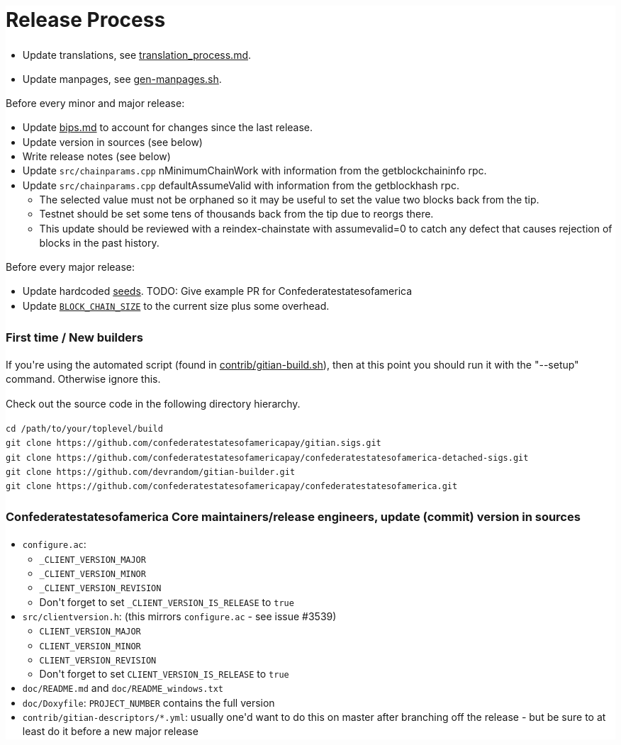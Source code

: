 Release Process
====================

* Update translations, see [translation_process.md](https://github.com/confederatestatesofamericapay/confederatestatesofamerica/blob/master/doc/translation_process.md#synchronising-translations).

* Update manpages, see [gen-manpages.sh](https://github.com/confederatestatesofamericapay/confederatestatesofamerica/blob/master/contrib/devtools/README.md#gen-manpagessh).

Before every minor and major release:

* Update [bips.md](bips.md) to account for changes since the last release.
* Update version in sources (see below)
* Write release notes (see below)
* Update `src/chainparams.cpp` nMinimumChainWork with information from the getblockchaininfo rpc.
* Update `src/chainparams.cpp` defaultAssumeValid  with information from the getblockhash rpc.
  - The selected value must not be orphaned so it may be useful to set the value two blocks back from the tip.
  - Testnet should be set some tens of thousands back from the tip due to reorgs there.
  - This update should be reviewed with a reindex-chainstate with assumevalid=0 to catch any defect
     that causes rejection of blocks in the past history.

Before every major release:

* Update hardcoded [seeds](/contrib/seeds/README.md). TODO: Give example PR for Confederatestatesofamerica
* Update [`BLOCK_CHAIN_SIZE`](/src/qt/intro.cpp) to the current size plus some overhead.

### First time / New builders

If you're using the automated script (found in [contrib/gitian-build.sh](/contrib/gitian-build.sh)), then at this point you should run it with the "--setup" command. Otherwise ignore this.

Check out the source code in the following directory hierarchy.

	cd /path/to/your/toplevel/build
	git clone https://github.com/confederatestatesofamericapay/gitian.sigs.git
	git clone https://github.com/confederatestatesofamericapay/confederatestatesofamerica-detached-sigs.git
	git clone https://github.com/devrandom/gitian-builder.git
	git clone https://github.com/confederatestatesofamericapay/confederatestatesofamerica.git

### Confederatestatesofamerica Core maintainers/release engineers, update (commit) version in sources

- `configure.ac`:
    - `_CLIENT_VERSION_MAJOR`
    - `_CLIENT_VERSION_MINOR`
    - `_CLIENT_VERSION_REVISION`
    - Don't forget to set `_CLIENT_VERSION_IS_RELEASE` to `true`
- `src/clientversion.h`: (this mirrors `configure.ac` - see issue #3539)
    - `CLIENT_VERSION_MAJOR`
    - `CLIENT_VERSION_MINOR`
    - `CLIENT_VERSION_REVISION`
    - Don't forget to set `CLIENT_VERSION_IS_RELEASE` to `true`
- `doc/README.md` and `doc/README_windows.txt`
- `doc/Doxyfile`: `PROJECT_NUMBER` contains the full version
- `contrib/gitian-descriptors/*.yml`: usually one'd want to do this on master after branching off the release - but be sure to at least do it before a new major release
